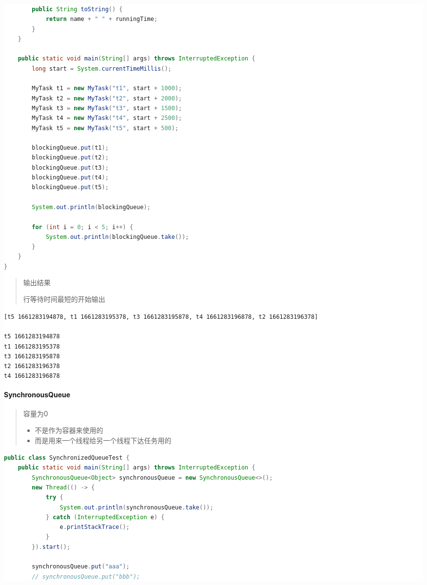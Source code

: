 ```java
        public String toString() {
            return name + " " + runningTime;
        }
    }

    public static void main(String[] args) throws InterruptedException {
        long start = System.currentTimeMillis();

        MyTask t1 = new MyTask("t1", start + 1000);
        MyTask t2 = new MyTask("t2", start + 2000);
        MyTask t3 = new MyTask("t3", start + 1500);
        MyTask t4 = new MyTask("t4", start + 2500);
        MyTask t5 = new MyTask("t5", start + 500);

        blockingQueue.put(t1);
        blockingQueue.put(t2);
        blockingQueue.put(t3);
        blockingQueue.put(t4);
        blockingQueue.put(t5);

        System.out.println(blockingQueue);

        for (int i = 0; i < 5; i++) {
            System.out.println(blockingQueue.take());
        }
    }
}
```

> 输出结果
>
> 行等待时间最短的开始输出

```shell
[t5 1661283194878, t1 1661283195378, t3 1661283195878, t4 1661283196878, t2 1661283196378]

t5 1661283194878
t1 1661283195378
t3 1661283195878
t2 1661283196378
t4 1661283196878
```

#### SynchronousQueue

> 容量为0
>
> - 不是作为容器来使用的
> - 而是用来一个线程给另一个线程下达任务用的

```java
public class SynchronizedQueueTest {
    public static void main(String[] args) throws InterruptedException {
        SynchronousQueue<Object> synchronousQueue = new SynchronousQueue<>();
        new Thread(() -> {
            try {
                System.out.println(synchronousQueue.take());
            } catch (InterruptedException e) {
                e.printStackTrace();
            }
        }).start();

        synchronousQueue.put("aaa");
        // synchronousQueue.put("bbb");

```